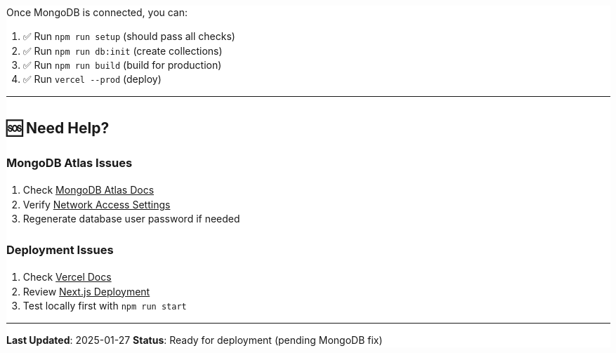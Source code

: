 Once MongoDB is connected, you can:
1. ✅ Run `npm run setup` (should pass all checks)
2. ✅ Run `npm run db:init` (create collections)
3. ✅ Run `npm run build` (build for production)
4. ✅ Run `vercel --prod` (deploy)

---

## 🆘 Need Help?

### MongoDB Atlas Issues
1. Check [MongoDB Atlas Docs](https://docs.atlas.mongodb.com/)
2. Verify [Network Access Settings](https://cloud.mongodb.com)
3. Regenerate database user password if needed

### Deployment Issues
1. Check [Vercel Docs](https://vercel.com/docs)
2. Review [Next.js Deployment](https://nextjs.org/docs/deployment)
3. Test locally first with `npm run start`

---

**Last Updated**: 2025-01-27
**Status**: Ready for deployment (pending MongoDB fix)
